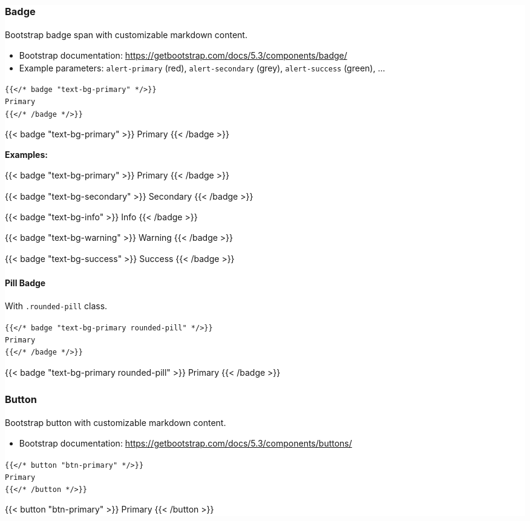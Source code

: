 ### Badge
Bootstrap badge span with customizable markdown content.
- Bootstrap documentation: https://getbootstrap.com/docs/5.3/components/badge/
- Example parameters: `alert-primary` (red), `alert-secondary` (grey), `alert-success` (green), ...

```tpl
{{</* badge "text-bg-primary" */>}}
Primary
{{</* /badge */>}}
```
{{< badge "text-bg-primary" >}}
Primary
{{< /badge >}}
<br>

**Examples:**

{{< badge "text-bg-primary" >}}
Primary
{{< /badge >}}

{{< badge "text-bg-secondary" >}}
Secondary
{{< /badge >}}

{{< badge "text-bg-info" >}}
Info
{{< /badge >}}

{{< badge "text-bg-warning" >}}
Warning
{{< /badge >}}

{{< badge "text-bg-success" >}}
Success
{{< /badge >}}

#### Pill Badge
With `.rounded-pill` class.

```tpl
{{</* badge "text-bg-primary rounded-pill" */>}}
Primary
{{</* /badge */>}}
```
{{< badge "text-bg-primary rounded-pill" >}}
Primary
{{< /badge >}}


### Button
Bootstrap button with customizable markdown content.
- Bootstrap documentation: https://getbootstrap.com/docs/5.3/components/buttons/

```tpl
{{</* button "btn-primary" */>}}
Primary
{{</* /button */>}}
```
{{< button "btn-primary" >}}
Primary
{{< /button >}}
<br>
